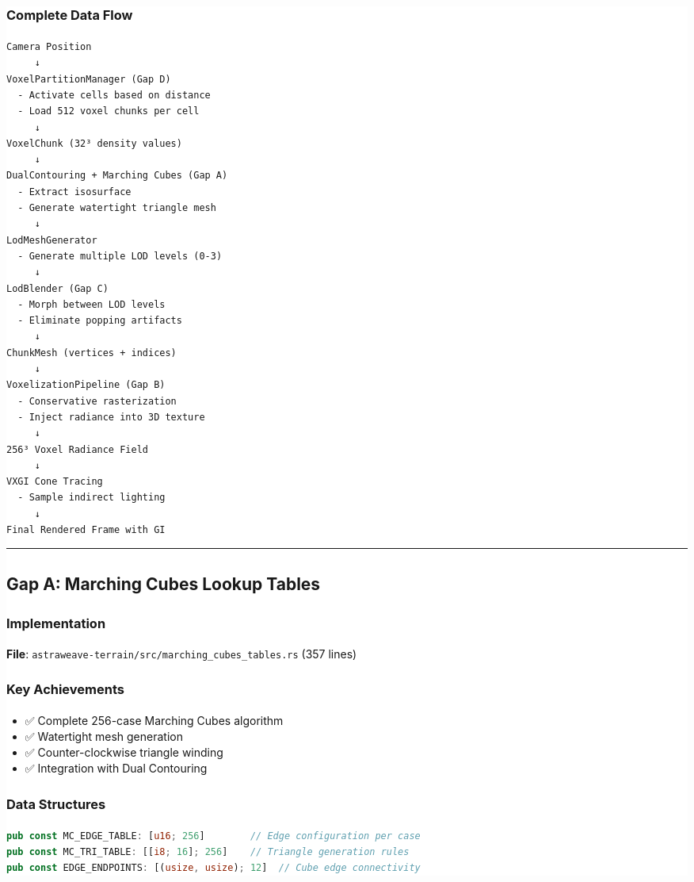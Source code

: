 ### Complete Data Flow

```
Camera Position
     ↓
VoxelPartitionManager (Gap D)
  - Activate cells based on distance
  - Load 512 voxel chunks per cell
     ↓
VoxelChunk (32³ density values)
     ↓
DualContouring + Marching Cubes (Gap A)
  - Extract isosurface
  - Generate watertight triangle mesh
     ↓
LodMeshGenerator
  - Generate multiple LOD levels (0-3)
     ↓
LodBlender (Gap C)
  - Morph between LOD levels
  - Eliminate popping artifacts
     ↓
ChunkMesh (vertices + indices)
     ↓
VoxelizationPipeline (Gap B)
  - Conservative rasterization
  - Inject radiance into 3D texture
     ↓
256³ Voxel Radiance Field
     ↓
VXGI Cone Tracing
  - Sample indirect lighting
     ↓
Final Rendered Frame with GI
```

---

## Gap A: Marching Cubes Lookup Tables

### Implementation
**File**: `astraweave-terrain/src/marching_cubes_tables.rs` (357 lines)

### Key Achievements
- ✅ Complete 256-case Marching Cubes algorithm
- ✅ Watertight mesh generation
- ✅ Counter-clockwise triangle winding
- ✅ Integration with Dual Contouring

### Data Structures
```rust
pub const MC_EDGE_TABLE: [u16; 256]        // Edge configuration per case
pub const MC_TRI_TABLE: [[i8; 16]; 256]    // Triangle generation rules
pub const EDGE_ENDPOINTS: [(usize, usize); 12]  // Cube edge connectivity
```
